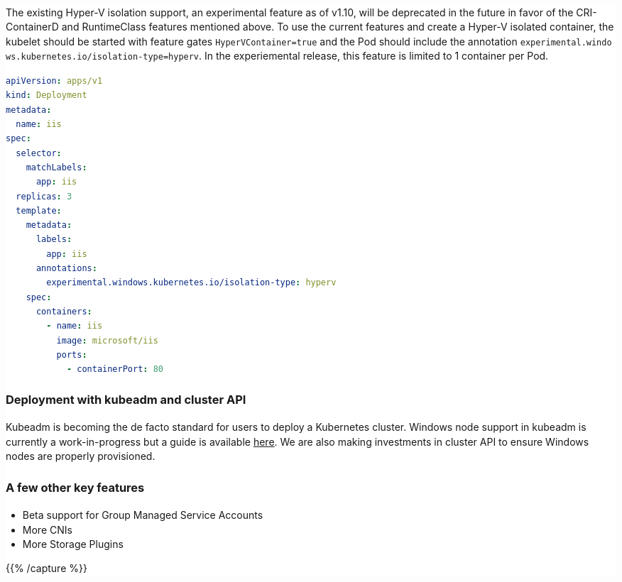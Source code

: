 The existing Hyper-V isolation support, an experimental feature as of v1.10,
will be deprecated in the future in favor of the CRI-ContainerD and RuntimeClass
features mentioned above. To use the current features and create a Hyper-V
isolated container, the kubelet should be started with feature gates
`HyperVContainer=true` and the Pod should include the annotation
`experimental.windows.kubernetes.io/isolation-type=hyperv`. In the experiemental
release, this feature is limited to 1 container per Pod.

```yaml
apiVersion: apps/v1
kind: Deployment
metadata:
  name: iis
spec:
  selector:
    matchLabels:
      app: iis
  replicas: 3
  template:
    metadata:
      labels:
        app: iis
      annotations:
        experimental.windows.kubernetes.io/isolation-type: hyperv
    spec:
      containers:
        - name: iis
          image: microsoft/iis
          ports:
            - containerPort: 80
```

### Deployment with kubeadm and cluster API

Kubeadm is becoming the de facto standard for users to deploy a Kubernetes
cluster. Windows node support in kubeadm is currently a work-in-progress but a
guide is available
[here](/docs/tasks/administer-cluster/kubeadm/adding-windows-nodes/). We are
also making investments in cluster API to ensure Windows nodes are properly
provisioned.

### A few other key features

- Beta support for Group Managed Service Accounts
- More CNIs
- More Storage Plugins

{{% /capture %}}
